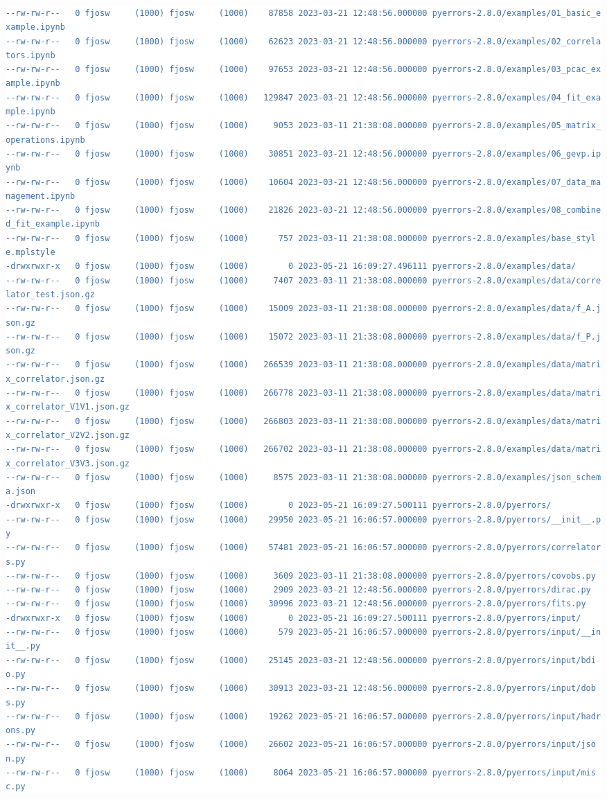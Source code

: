 ```diff
--rw-rw-r--   0 fjosw     (1000) fjosw     (1000)    87858 2023-03-21 12:48:56.000000 pyerrors-2.8.0/examples/01_basic_example.ipynb
--rw-rw-r--   0 fjosw     (1000) fjosw     (1000)    62623 2023-03-21 12:48:56.000000 pyerrors-2.8.0/examples/02_correlators.ipynb
--rw-rw-r--   0 fjosw     (1000) fjosw     (1000)    97653 2023-03-21 12:48:56.000000 pyerrors-2.8.0/examples/03_pcac_example.ipynb
--rw-rw-r--   0 fjosw     (1000) fjosw     (1000)   129847 2023-03-21 12:48:56.000000 pyerrors-2.8.0/examples/04_fit_example.ipynb
--rw-rw-r--   0 fjosw     (1000) fjosw     (1000)     9053 2023-03-11 21:38:08.000000 pyerrors-2.8.0/examples/05_matrix_operations.ipynb
--rw-rw-r--   0 fjosw     (1000) fjosw     (1000)    30851 2023-03-21 12:48:56.000000 pyerrors-2.8.0/examples/06_gevp.ipynb
--rw-rw-r--   0 fjosw     (1000) fjosw     (1000)    10604 2023-03-21 12:48:56.000000 pyerrors-2.8.0/examples/07_data_management.ipynb
--rw-rw-r--   0 fjosw     (1000) fjosw     (1000)    21826 2023-03-21 12:48:56.000000 pyerrors-2.8.0/examples/08_combined_fit_example.ipynb
--rw-rw-r--   0 fjosw     (1000) fjosw     (1000)      757 2023-03-11 21:38:08.000000 pyerrors-2.8.0/examples/base_style.mplstyle
-drwxrwxr-x   0 fjosw     (1000) fjosw     (1000)        0 2023-05-21 16:09:27.496111 pyerrors-2.8.0/examples/data/
--rw-rw-r--   0 fjosw     (1000) fjosw     (1000)     7407 2023-03-11 21:38:08.000000 pyerrors-2.8.0/examples/data/correlator_test.json.gz
--rw-rw-r--   0 fjosw     (1000) fjosw     (1000)    15009 2023-03-11 21:38:08.000000 pyerrors-2.8.0/examples/data/f_A.json.gz
--rw-rw-r--   0 fjosw     (1000) fjosw     (1000)    15072 2023-03-11 21:38:08.000000 pyerrors-2.8.0/examples/data/f_P.json.gz
--rw-rw-r--   0 fjosw     (1000) fjosw     (1000)   266539 2023-03-11 21:38:08.000000 pyerrors-2.8.0/examples/data/matrix_correlator.json.gz
--rw-rw-r--   0 fjosw     (1000) fjosw     (1000)   266778 2023-03-11 21:38:08.000000 pyerrors-2.8.0/examples/data/matrix_correlator_V1V1.json.gz
--rw-rw-r--   0 fjosw     (1000) fjosw     (1000)   266803 2023-03-11 21:38:08.000000 pyerrors-2.8.0/examples/data/matrix_correlator_V2V2.json.gz
--rw-rw-r--   0 fjosw     (1000) fjosw     (1000)   266702 2023-03-11 21:38:08.000000 pyerrors-2.8.0/examples/data/matrix_correlator_V3V3.json.gz
--rw-rw-r--   0 fjosw     (1000) fjosw     (1000)     8575 2023-03-11 21:38:08.000000 pyerrors-2.8.0/examples/json_schema.json
-drwxrwxr-x   0 fjosw     (1000) fjosw     (1000)        0 2023-05-21 16:09:27.500111 pyerrors-2.8.0/pyerrors/
--rw-rw-r--   0 fjosw     (1000) fjosw     (1000)    29950 2023-05-21 16:06:57.000000 pyerrors-2.8.0/pyerrors/__init__.py
--rw-rw-r--   0 fjosw     (1000) fjosw     (1000)    57481 2023-05-21 16:06:57.000000 pyerrors-2.8.0/pyerrors/correlators.py
--rw-rw-r--   0 fjosw     (1000) fjosw     (1000)     3609 2023-03-11 21:38:08.000000 pyerrors-2.8.0/pyerrors/covobs.py
--rw-rw-r--   0 fjosw     (1000) fjosw     (1000)     2909 2023-03-21 12:48:56.000000 pyerrors-2.8.0/pyerrors/dirac.py
--rw-rw-r--   0 fjosw     (1000) fjosw     (1000)    30996 2023-03-21 12:48:56.000000 pyerrors-2.8.0/pyerrors/fits.py
-drwxrwxr-x   0 fjosw     (1000) fjosw     (1000)        0 2023-05-21 16:09:27.500111 pyerrors-2.8.0/pyerrors/input/
--rw-rw-r--   0 fjosw     (1000) fjosw     (1000)      579 2023-05-21 16:06:57.000000 pyerrors-2.8.0/pyerrors/input/__init__.py
--rw-rw-r--   0 fjosw     (1000) fjosw     (1000)    25145 2023-03-21 12:48:56.000000 pyerrors-2.8.0/pyerrors/input/bdio.py
--rw-rw-r--   0 fjosw     (1000) fjosw     (1000)    30913 2023-03-21 12:48:56.000000 pyerrors-2.8.0/pyerrors/input/dobs.py
--rw-rw-r--   0 fjosw     (1000) fjosw     (1000)    19262 2023-05-21 16:06:57.000000 pyerrors-2.8.0/pyerrors/input/hadrons.py
--rw-rw-r--   0 fjosw     (1000) fjosw     (1000)    26602 2023-05-21 16:06:57.000000 pyerrors-2.8.0/pyerrors/input/json.py
--rw-rw-r--   0 fjosw     (1000) fjosw     (1000)     8064 2023-05-21 16:06:57.000000 pyerrors-2.8.0/pyerrors/input/misc.py
```